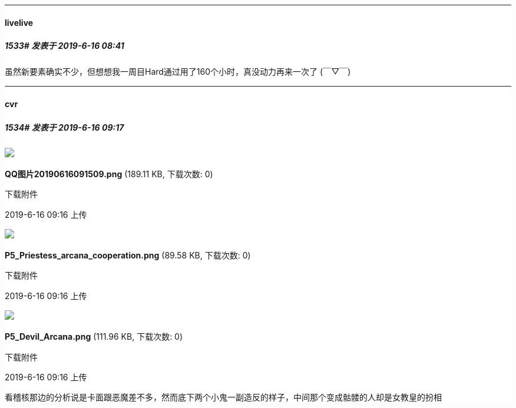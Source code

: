 



*****

####  livelive  
##### 1533#       发表于 2019-6-16 08:41




虽然新要素确实不少，但想想我一周目Hard通过用了160个小时，真没动力再来一次了 (￣▽￣)







*****

####  cvr  
##### 1534#       发表于 2019-6-16 09:17




<img src="https://img.saraba1st.com/forum/201906/16/091630tiy9zrpcrn72p3hr.png" referrerpolicy="no-referrer">


<strong>QQ图片20190616091509.png</strong> (189.11 KB, 下载次数: 0)

下载附件

2019-6-16 09:16 上传





<img src="https://img.saraba1st.com/forum/201906/16/091630we22o4q44h4h9z4o.png" referrerpolicy="no-referrer">


<strong>P5_Priestess_arcana_cooperation.png</strong> (89.58 KB, 下载次数: 0)

下载附件

2019-6-16 09:16 上传





<img src="https://img.saraba1st.com/forum/201906/16/091631fo7ccsezchehyz4x.png" referrerpolicy="no-referrer">


<strong>P5_Devil_Arcana.png</strong> (111.96 KB, 下载次数: 0)

下载附件

2019-6-16 09:16 上传






看稽核那边的分析说是卡面跟恶魔差不多，然而底下两个小鬼一副造反的样子，中间那个变成骷髅的人却是女教皇的扮相
